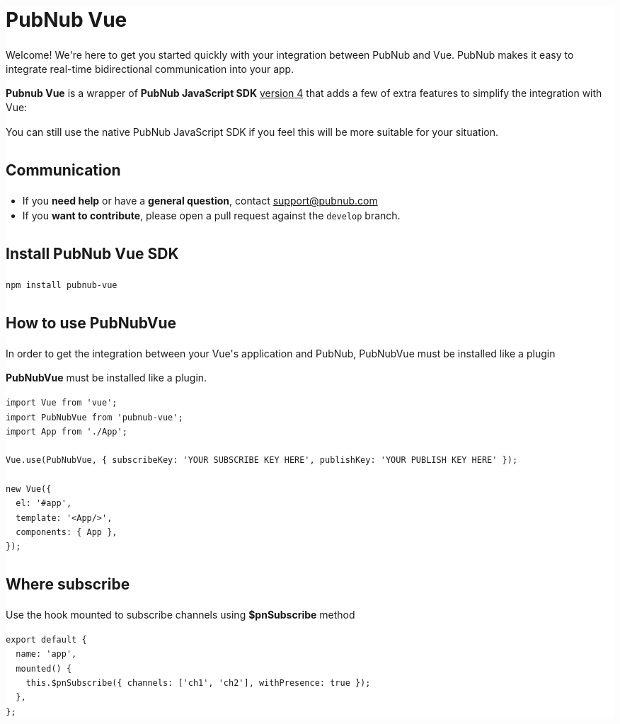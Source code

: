 # PubNub Vue

Welcome! We're here to get you started quickly with your integration between PubNub and Vue.
PubNub makes it easy to integrate real-time bidirectional communication into your app.

**Pubnub Vue** is a wrapper of **PubNub JavaScript SDK** [version 4](https://www.pubnub.com/docs/javascript/pubnub-javascript-sdk-v4)
that adds a few of extra features to simplify the integration with Vue:

You can still use the native PubNub JavaScript SDK if you feel this will be more suitable for your situation.

## Communication

- If you **need help** or have a **general question**, contact <support@pubnub.com>
- If you **want to contribute**, please open a pull request against the `develop` branch.

## Install PubNub Vue SDK

```shell
npm install pubnub-vue
```

## How to use PubNubVue

In order to get the integration between your Vue's application and PubNub, PubNubVue must be installed like a plugin

**PubNubVue** must be installed like a plugin.

```
import Vue from 'vue';
import PubNubVue from 'pubnub-vue';
import App from './App';

Vue.use(PubNubVue, { subscribeKey: 'YOUR SUBSCRIBE KEY HERE', publishKey: 'YOUR PUBLISH KEY HERE' });

new Vue({
  el: '#app',
  template: '<App/>',
  components: { App },
});
```

## Where subscribe

Use the hook mounted to subscribe channels using **$pnSubscribe** method


```
export default {
  name: 'app',
  mounted() {
    this.$pnSubscribe({ channels: ['ch1', 'ch2'], withPresence: true });
  },
};
```
